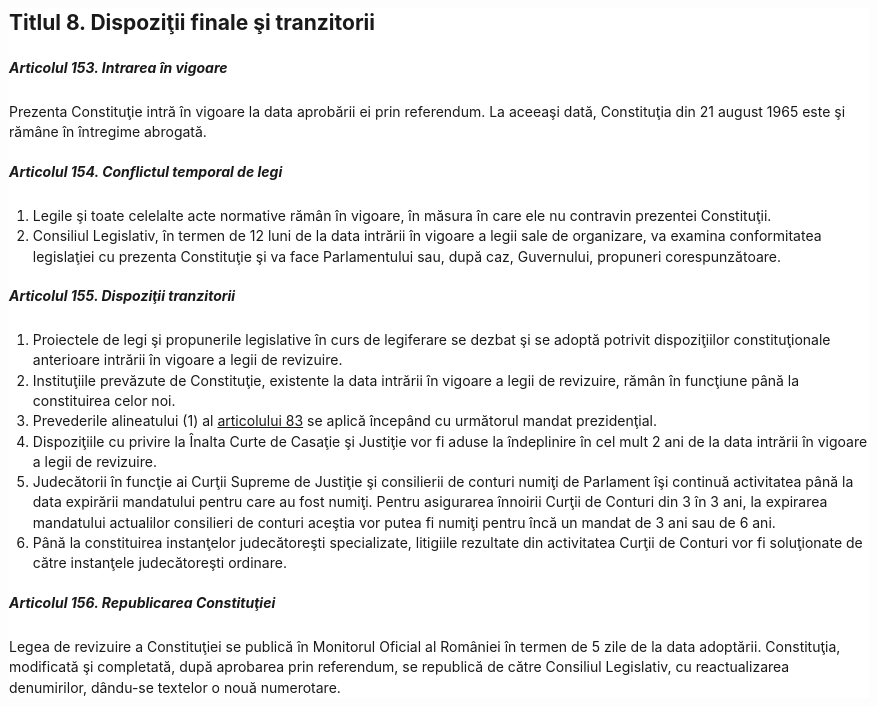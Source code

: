 ## Titlul 8. Dispoziţii finale şi tranzitorii

##### Articolul 153. Intrarea în vigoare

Prezenta Constituţie intră în vigoare la data aprobării ei prin referendum. La aceeaşi dată, Constituţia din 21 august 1965 este şi rămâne în întregime abrogată.

##### Articolul 154. Conflictul temporal de legi

1. Legile şi toate celelalte acte normative rămân în vigoare, în măsura în care ele nu contravin prezentei Constituţii.
2. Consiliul Legislativ, în termen de 12 luni de la data intrării în vigoare a legii sale de organizare, va examina conformitatea legislaţiei cu prezenta Constituţie şi va face Parlamentului sau, după caz, Guvernului, propuneri corespunzătoare.

##### Articolul 155. Dispoziţii tranzitorii

1. Proiectele de legi şi propunerile legislative în curs de legiferare se dezbat şi se adoptă potrivit dispoziţiilor constituţionale anterioare intrării în vigoare a legii de revizuire.
2. Instituţiile prevăzute de Constituţie, existente la data intrării în vigoare a legii de revizuire, rămân în funcţiune până la constituirea celor noi.
3. Prevederile alineatului (1) al [articolului 83](#articolul-83-durata-mandatului) se aplică începând cu următorul mandat prezidenţial.
4. Dispoziţiile cu privire la Înalta Curte de Casaţie şi Justiţie vor fi aduse la îndeplinire în cel mult 2 ani de la data intrării în vigoare a legii de revizuire.
5. Judecătorii în funcţie ai Curţii Supreme de Justiţie şi consilierii de conturi numiţi de Parlament îşi continuă activitatea până la data expirării mandatului pentru care au fost numiţi. Pentru asigurarea înnoirii Curţii de Conturi din 3 în 3 ani, la expirarea mandatului actualilor consilieri de conturi aceştia vor putea fi numiţi pentru încă un mandat de 3 ani sau de 6 ani.
6. Până la constituirea instanţelor judecătoreşti specializate, litigiile rezultate din activitatea Curţii de Conturi vor fi soluţionate de către instanţele judecătoreşti ordinare.

##### Articolul 156. Republicarea Constituţiei

Legea de revizuire a Constituţiei se publică în Monitorul Oficial al României în termen de 5 zile de la data adoptării. Constituţia, modificată şi completată, după aprobarea prin referendum, se republică de către Consiliul Legislativ, cu reactualizarea denumirilor, dându-se textelor o nouă numerotare.